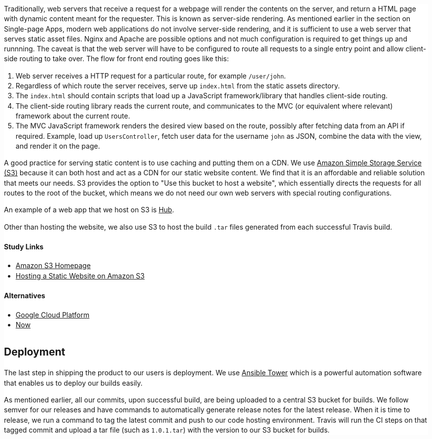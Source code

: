 Traditionally, web servers that receive a request for a webpage will render the contents on the server, and return a HTML page with dynamic content meant for the requester. This is known as server-side rendering. As mentioned earlier in the section on Single-page Apps, modern web applications do not involve server-side rendering, and it is sufficient to use a web server that serves static asset files. Nginx and Apache are possible options and not much configuration is required to get things up and runnning. The caveat is that the web server will have to be configured to route all requests to a single entry point and allow client-side routing to take over. The flow for front end routing goes like this:

1. Web server receives a HTTP request for a particular route, for example `/user/john`.
1. Regardless of which route the server receives, serve up `index.html` from the static assets directory.
1. The `index.html` should contain scripts that load up a JavaScript framework/library that handles client-side routing.
1. The client-side routing library reads the current route, and communicates to the MVC (or equivalent where relevant) framework about the current route.
1. The MVC JavaScript framework renders the desired view based on the route, possibly after fetching data from an API if required. Example, load up `UsersController`, fetch user data for the username `john` as JSON, combine the data with the view, and render it on the page.

A good practice for serving static content is to use caching and putting them on a CDN. We use [Amazon Simple Storage Service (S3)](https://aws.amazon.com/s3/) because it can both host and act as a CDN for our static website content. We find that it is an affordable and reliable solution that meets our needs. S3 provides the option to "Use this bucket to host a website", which essentially directs the requests for all routes to the root of the bucket, which means we do not need our own web servers with special routing configurations.

An example of a web app that we host on S3 is [Hub](https://hub.grab.com/).

Other than hosting the website, we also use S3 to host the build `.tar` files generated from each successful Travis build.

#### Study Links

- [Amazon S3 Homepage](https://aws.amazon.com/s3/)
- [Hosting a Static Website on Amazon S3](https://docs.aws.amazon.com/AmazonS3/latest/dev/WebsiteHosting.html)

#### Alternatives

- [Google Cloud Platform](https://cloud.google.com/storage/docs/hosting-static-website)
- [Now](https://zeit.co/now)

## Deployment

The last step in shipping the product to our users is deployment. We use [Ansible Tower](https://www.ansible.com/tower) which is a powerful automation software that enables us to deploy our builds easily.

As mentioned earlier, all our commits, upon successful build, are being uploaded to a central S3 bucket for builds. We follow semver for our releases and have commands to automatically generate release notes for the latest release. When it is time to release, we run a command to tag the latest commit and push to our code hosting environment. Travis will run the CI steps on that tagged commit and upload a tar file (such as `1.0.1.tar`) with the version to our S3 bucket for builds.
